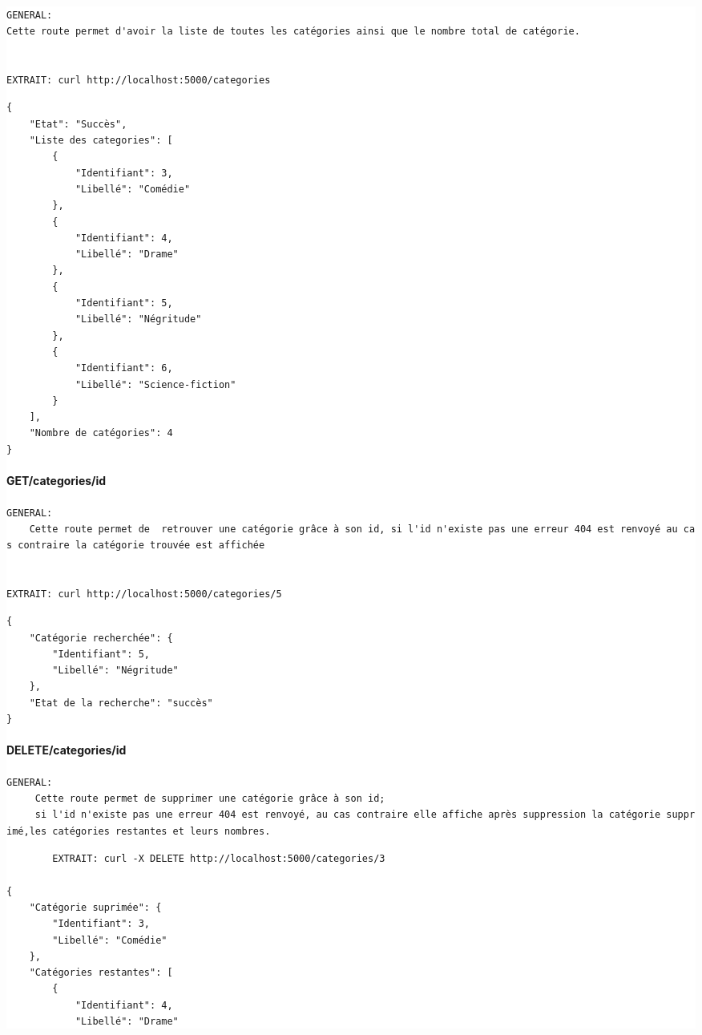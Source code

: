     GENERAL:
    Cette route permet d'avoir la liste de toutes les catégories ainsi que le nombre total de catégorie. 
    
        
    EXTRAIT: curl http://localhost:5000/categories
```  
{
    "Etat": "Succès",
    "Liste des categories": [
        {
            "Identifiant": 3,
            "Libellé": "Comédie"
        },
        {
            "Identifiant": 4,
            "Libellé": "Drame"
        },
        {
            "Identifiant": 5,
            "Libellé": "Négritude"
        },
        {
            "Identifiant": 6,
            "Libellé": "Science-fiction"
        }
    ],
    "Nombre de catégories": 4
}
```

#### GET/categories/id

    GENERAL:
        Cette route permet de  retrouver une catégorie grâce à son id, si l'id n'existe pas une erreur 404 est renvoyé au cas contraire la catégorie trouvée est affichée 
    
        
    EXTRAIT: curl http://localhost:5000/categories/5
```  
{
    "Catégorie recherchée": {
        "Identifiant": 5,
        "Libellé": "Négritude"
    },
    "Etat de la recherche": "succès"
}
```

#### DELETE/categories/id

    GENERAL:
         Cette route permet de supprimer une catégorie grâce à son id;
         si l'id n'existe pas une erreur 404 est renvoyé, au cas contraire elle affiche après suppression la catégorie supprimé,les catégories restantes et leurs nombres. 
```
        EXTRAIT: curl -X DELETE http://localhost:5000/categories/3

{
    "Catégorie suprimée": {
        "Identifiant": 3,
        "Libellé": "Comédie"
    },
    "Catégories restantes": [
        {
            "Identifiant": 4,
            "Libellé": "Drame"
```